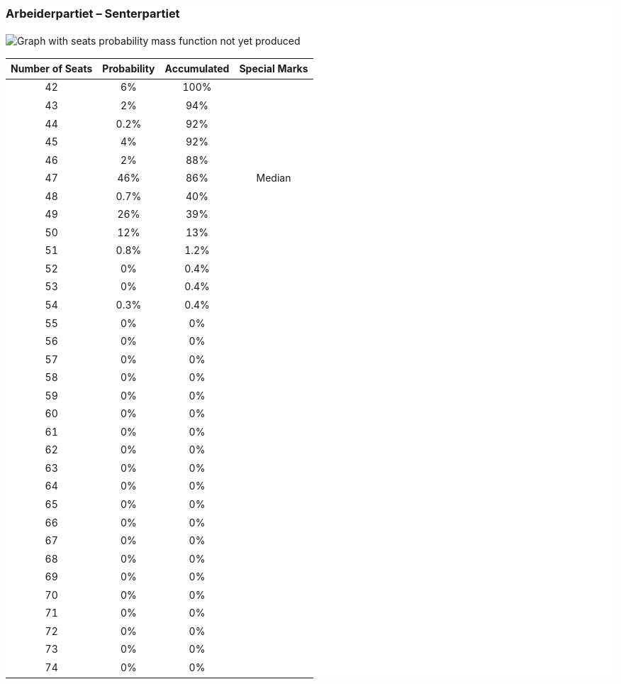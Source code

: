 ### Arbeiderpartiet – Senterpartiet

![Graph with seats probability mass function not yet produced](2022-08-14-Norstat-coalitions-seats-pmf-ap–sp.png "Seats Probability Mass Function")

| Number of Seats | Probability | Accumulated | Special Marks |
|:---------------:|:-----------:|:-----------:|:-------------:|
| 42 | 6% | 100% |  |
| 43 | 2% | 94% |  |
| 44 | 0.2% | 92% |  |
| 45 | 4% | 92% |  |
| 46 | 2% | 88% |  |
| 47 | 46% | 86% | Median |
| 48 | 0.7% | 40% |  |
| 49 | 26% | 39% |  |
| 50 | 12% | 13% |  |
| 51 | 0.8% | 1.2% |  |
| 52 | 0% | 0.4% |  |
| 53 | 0% | 0.4% |  |
| 54 | 0.3% | 0.4% |  |
| 55 | 0% | 0% |  |
| 56 | 0% | 0% |  |
| 57 | 0% | 0% |  |
| 58 | 0% | 0% |  |
| 59 | 0% | 0% |  |
| 60 | 0% | 0% |  |
| 61 | 0% | 0% |  |
| 62 | 0% | 0% |  |
| 63 | 0% | 0% |  |
| 64 | 0% | 0% |  |
| 65 | 0% | 0% |  |
| 66 | 0% | 0% |  |
| 67 | 0% | 0% |  |
| 68 | 0% | 0% |  |
| 69 | 0% | 0% |  |
| 70 | 0% | 0% |  |
| 71 | 0% | 0% |  |
| 72 | 0% | 0% |  |
| 73 | 0% | 0% |  |
| 74 | 0% | 0% |  |